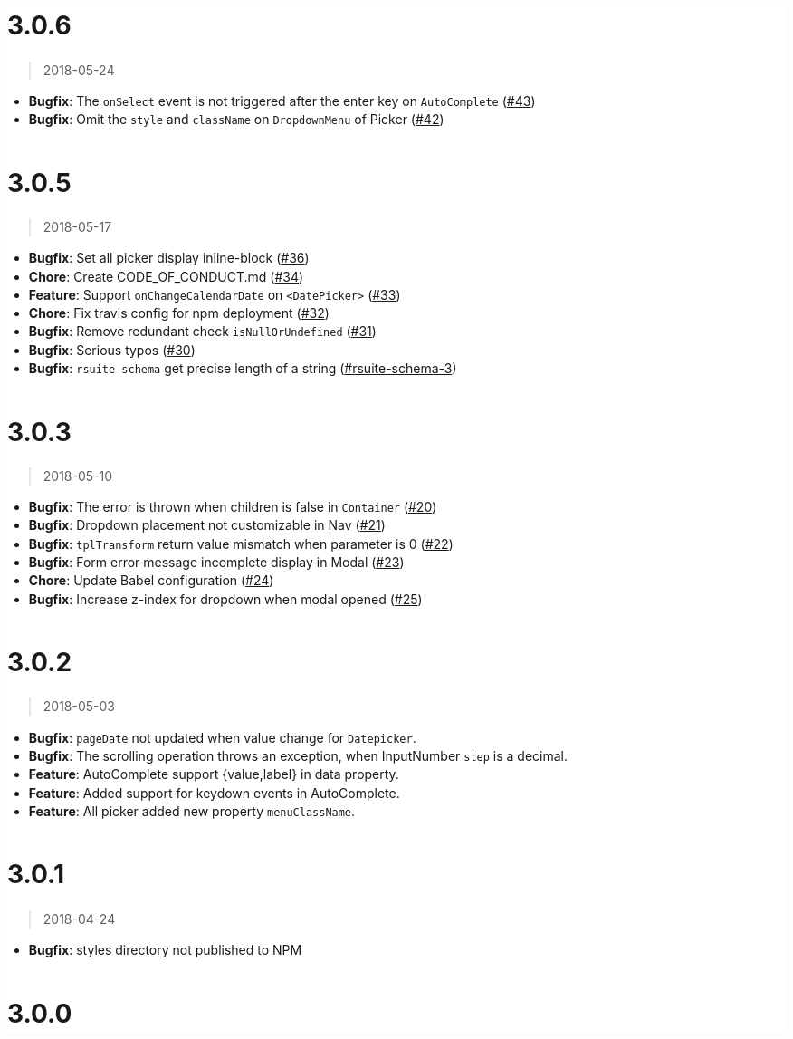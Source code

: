 [#54]: https://github.com/rsuite/rsuite/pull/54
[#53]: https://github.com/rsuite/rsuite/pull/53
[#51]: https://github.com/rsuite/rsuite/pull/51
[#50]: https://github.com/rsuite/rsuite/pull/50
[#49]: https://github.com/rsuite/rsuite/pull/49
[#46]: https://github.com/rsuite/rsuite/pull/46
[#45]: https://github.com/rsuite/rsuite/pull/45

# 3.0.6

> 2018-05-24

- **Bugfix**: The `onSelect` event is not triggered after the enter key on `AutoComplete` ([#43])
- **Bugfix**: Omit the `style` and `className` on `DropdownMenu` of Picker ([#42])

[#43]: https://github.com/rsuite/rsuite/pull/43
[#42]: https://github.com/rsuite/rsuite/pull/42

# 3.0.5

> 2018-05-17

- **Bugfix**: Set all picker display inline-block ([#36])
- **Chore**: Create CODE_OF_CONDUCT.md ([#34])
- **Feature**: Support `onChangeCalendarDate` on `<DatePicker>` ([#33])
- **Chore**: Fix travis config for npm deployment ([#32])
- **Bugfix**: Remove redundant check `isNullOrUndefined` ([#31])
- **Bugfix**: Serious typos ([#30])
- **Bugfix**: `rsuite-schema` get precise length of a string ([#rsuite-schema-3])

[#36]: https://github.com/rsuite/rsuite/pull/36
[#34]: https://github.com/rsuite/rsuite/pull/34
[#33]: https://github.com/rsuite/rsuite/pull/33
[#32]: https://github.com/rsuite/rsuite/pull/32
[#31]: https://github.com/rsuite/rsuite/pull/31
[#30]: https://github.com/rsuite/rsuite/pull/30
[#rsuite-schema-3]: https://github.com/rsuite/rsuite-schema/pull/3

# 3.0.3

> 2018-05-10

- **Bugfix**: The error is thrown when children is false in `Container` ([#20])
- **Bugfix**: Dropdown placement not customizable in Nav ([#21])
- **Bugfix**: `tplTransform` return value mismatch when parameter is 0 ([#22])
- **Bugfix**: Form error message incomplete display in Modal ([#23])
- **Chore**: Update Babel configuration ([#24])
- **Bugfix**: Increase z-index for dropdown when modal opened ([#25])

[#20]: https://github.com/rsuite/rsuite/pull/20
[#21]: https://github.com/rsuite/rsuite/pull/21
[#22]: https://github.com/rsuite/rsuite/pull/22
[#23]: https://github.com/rsuite/rsuite/pull/23
[#24]: https://github.com/rsuite/rsuite/pull/24
[#25]: https://github.com/rsuite/rsuite/pull/25

# 3.0.2

> 2018-05-03

- **Bugfix**: `pageDate` not updated when value change for `Datepicker`.
- **Bugfix**: The scrolling operation throws an exception, when InputNumber `step` is a decimal.
- **Feature**: AutoComplete support {value,label} in data property.
- **Feature**: Added support for keydown events in AutoComplete.
- **Feature**: All picker added new property `menuClassName`.

# 3.0.1

> 2018-04-24

- **Bugfix**: styles directory not published to NPM

# 3.0.0


[#599]: https://github.com/rsuite/rsuite/pull/599
[#593]: https://github.com/rsuite/rsuite/pull/593
[#561]: https://github.com/rsuite/rsuite/pull/561
[#558]: https://github.com/rsuite/rsuite/pull/558
[#533]: https://github.com/rsuite/rsuite/pull/533
[#521]: https://github.com/rsuite/rsuite/pull/521
[#515]: https://github.com/rsuite/rsuite/pull/515
[#514]: https://github.com/rsuite/rsuite/pull/514
[#513]: https://github.com/rsuite/rsuite/pull/513
[#511]: https://github.com/rsuite/rsuite/pull/511
[#498]: https://github.com/rsuite/rsuite/pull/498
[#483]: https://github.com/rsuite/rsuite/pull/483
[#482]: https://github.com/rsuite/rsuite/pull/482
[#480]: https://github.com/rsuite/rsuite/pull/480
[#479]: https://github.com/rsuite/rsuite/pull/479
[#478]: https://github.com/rsuite/rsuite/pull/478
[#table-85]: https://github.com/rsuite/rsuite-table/pull/85
[#476]: https://github.com/rsuite/rsuite/pull/476
[#475]: https://github.com/rsuite/rsuite/pull/475
[#472]: https://github.com/rsuite/rsuite/pull/472
[#471]: https://github.com/rsuite/rsuite/pull/471
[#470]: https://github.com/rsuite/rsuite/pull/470
[#469]: https://github.com/rsuite/rsuite/pull/469
[#468]: https://github.com/rsuite/rsuite/pull/468
[#467]: https://github.com/rsuite/rsuite/pull/467
[#467]: https://github.com/rsuite/rsuite/pull/467
[#464]: https://github.com/rsuite/rsuite/pull/464
[#463]: https://github.com/rsuite/rsuite/pull/463
[#462]: https://github.com/rsuite/rsuite/pull/462
[#460]: https://github.com/rsuite/rsuite/pull/460
[#459]: https://github.com/rsuite/rsuite/pull/459
[#458]: https://github.com/rsuite/rsuite/pull/458
[#456]: https://github.com/rsuite/rsuite/pull/446
[#schema-10]: https://github.com/rsuite/schema-typed/pull/10
[#446]: https://github.com/rsuite/rsuite/pull/446
[#445]: https://github.com/rsuite/rsuite/pull/445
[#444]: https://github.com/rsuite/rsuite/pull/444
[#441]: https://github.com/rsuite/rsuite/pull/441
[#440]: https://github.com/rsuite/rsuite/pull/440
[#439]: https://github.com/rsuite/rsuite/pull/439
[#436]: https://github.com/rsuite/rsuite/pull/436
[#435]: https://github.com/rsuite/rsuite/pull/435
[#table-78]: https://github.com/rsuite/rsuite-table/pull/78
[#table-76]: https://github.com/rsuite/rsuite-table/pull/76
[#5093566007214080]: https://www.chromestatus.com/features/5093566007214080
[#6662647093133312]: https://www.chromestatus.com/features/6662647093133312
[#431]: https://github.com/rsuite/rsuite/pull/431
[#428]: https://github.com/rsuite/rsuite/pull/429
[#table-75]: https://github.com/rsuite/rsuite-table/pull/75
[#426]: https://github.com/rsuite/rsuite/pull/426
[#425]: https://github.com/rsuite/rsuite/pull/425
[#table-70]: https://github.com/rsuite/rsuite-table/pull/70
[#table-73]: https://github.com/rsuite/rsuite-table/pull/73
[#table-74]: https://github.com/rsuite/rsuite-table/pull/74
[#422]: https://github.com/rsuite/rsuite/pull/422
[#419]: https://github.com/rsuite/rsuite/pull/419
[#416]: https://github.com/rsuite/rsuite/pull/416
[#415]: https://github.com/rsuite/rsuite/pull/415
[#table-67]: https://github.com/rsuite/rsuite-table/pull/67
[#413]: https://github.com/rsuite/rsuite/pull/413
[#412]: https://github.com/rsuite/rsuite/pull/412
[#411]: https://github.com/rsuite/rsuite/pull/411
[#410]: https://github.com/rsuite/rsuite/pull/410
[#409]: https://github.com/rsuite/rsuite/pull/409
[#408]: https://github.com/rsuite/rsuite/pull/408
[#table-64]: https://github.com/rsuite/rsuite-table/pull/64
[#table-62]: https://github.com/rsuite/rsuite-table/pull/62
[#407]: https://github.com/rsuite/rsuite/pull/407
[#406]: https://github.com/rsuite/rsuite/pull/406
[#405]: https://github.com/rsuite/rsuite/pull/405
[#403]: https://github.com/rsuite/rsuite/pull/403
[#402]: https://github.com/rsuite/rsuite/pull/402
[#401]: https://github.com/rsuite/rsuite/pull/401
[#400]: https://github.com/rsuite/rsuite/pull/400
[#399]: https://github.com/rsuite/rsuite/pull/399
[#398]: https://github.com/rsuite/rsuite/pull/398
[#394]: https://github.com/rsuite/rsuite/pull/394
[#393]: https://github.com/rsuite/rsuite/pull/393
[#391]: https://github.com/rsuite/rsuite/pull/391
[@rsuite/document-nav]: https://github.com/rsuite/document-nav
[#389]: https://github.com/rsuite/rsuite/pull/389
[#388]: https://github.com/rsuite/rsuite/pull/388
[#387]: https://github.com/rsuite/rsuite/pull/387
[#386]: https://github.com/rsuite/rsuite/pull/386
[#385]: https://github.com/rsuite/rsuite/pull/385
[#384]: https://github.com/rsuite/rsuite/pull/384
[#383]: https://github.com/rsuite/rsuite/pull/383
[#382]: https://github.com/rsuite/rsuite/pull/382
[#381]: https://github.com/rsuite/rsuite/pull/381
[#380]: https://github.com/rsuite/rsuite/pull/380
[#379]: https://github.com/rsuite/rsuite/pull/379
[#376]: https://github.com/rsuite/rsuite/pull/376
[#372]: https://github.com/rsuite/rsuite/pull/372
[#371]: https://github.com/rsuite/rsuite/pull/371
[#367]: https://github.com/rsuite/rsuite/pull/367
[#368]: https://github.com/rsuite/rsuite/pull/368
[#365]: https://github.com/rsuite/rsuite/pull/365
[#364]: https://github.com/rsuite/rsuite/pull/364
[#362]: https://github.com/rsuite/rsuite/pull/362
[#360]: https://github.com/rsuite/rsuite/pull/360
[#359]: https://github.com/rsuite/rsuite/pull/359
[#358]: https://github.com/rsuite/rsuite/pull/358
[#355]: https://github.com/rsuite/rsuite/pull/355
[#354]: https://github.com/rsuite/rsuite/pull/354
[#352]: https://github.com/rsuite/rsuite/pull/352
[#348]: https://github.com/rsuite/rsuite/pull/348
[#346]: https://github.com/rsuite/rsuite/pull/346
[#343]: https://github.com/rsuite/rsuite/pull/343
[#341]: https://github.com/rsuite/rsuite/pull/341
[#339]: https://github.com/rsuite/rsuite/pull/339
[#338]: https://github.com/rsuite/rsuite/pull/338
[#table-53]: https://github.com/rsuite/rsuite-table/pull/53
[#334]: https://github.com/rsuite/rsuite/pull/334
[#333]: https://github.com/rsuite/rsuite/pull/333
[#329]: https://github.com/rsuite/rsuite/pull/329
[#327]: https://github.com/rsuite/rsuite/pull/327
[#325]: https://github.com/rsuite/rsuite/pull/325
[#324]: https://github.com/rsuite/rsuite/pull/324
[#323]: https://github.com/rsuite/rsuite/pull/323
[#323]: https://github.com/rsuite/rsuite/pull/323
[#321]: https://github.com/rsuite/rsuite/pull/321
[#320]: https://github.com/rsuite/rsuite/pull/320
[#schema-9]: https://github.com/rsuite/schema-typed/pull/9
[#318]: https://github.com/rsuite/rsuite/pull/318
[#316]: https://github.com/rsuite/rsuite/pull/316
[#315]: https://github.com/rsuite/rsuite/pull/315
[#314]: https://github.com/rsuite/rsuite/pull/314
[#313]: https://github.com/rsuite/rsuite/pull/313
[#312]: https://github.com/rsuite/rsuite/pull/312
[#309]: https://github.com/rsuite/rsuite/pull/309
[#308]: https://github.com/rsuite/rsuite/pull/308
[#307]: https://github.com/rsuite/rsuite/pull/307
[#306]: https://github.com/rsuite/rsuite/pull/306
[#305]: https://github.com/rsuite/rsuite/pull/305
[#304]: https://github.com/rsuite/rsuite/pull/304
[#303]: https://github.com/rsuite/rsuite/pull/303
[#302]: https://github.com/rsuite/rsuite/pull/302
[#301]: https://github.com/rsuite/rsuite/pull/301
[#300]: https://github.com/rsuite/rsuite/pull/300
[#299]: https://github.com/rsuite/rsuite/pull/299
[#298]: https://github.com/rsuite/rsuite/pull/298
[#296]: https://github.com/rsuite/rsuite/pull/296
[#295]: https://github.com/rsuite/rsuite/pull/295
[#294]: https://github.com/rsuite/rsuite/pull/294
[#293]: https://github.com/rsuite/rsuite/pull/293
[#289]: https://github.com/rsuite/rsuite/pull/289
[#288]: https://github.com/rsuite/rsuite/pull/288
[#287]: https://github.com/rsuite/rsuite/pull/287
[#284]: https://github.com/rsuite/rsuite/pull/284
[#282]: https://github.com/rsuite/rsuite/pull/282
[#280]: https://github.com/rsuite/rsuite/pull/280
[#279]: https://github.com/rsuite/rsuite/pull/279
[#277]: https://github.com/rsuite/rsuite/pull/277
[#276]: https://github.com/rsuite/rsuite/pull/276
[#275]: https://github.com/rsuite/rsuite/pull/275
[#274]: https://github.com/rsuite/rsuite/pull/274
[#273]: https://github.com/rsuite/rsuite/pull/273
[#271]: https://github.com/rsuite/rsuite/pull/271
[#270]: https://github.com/rsuite/rsuite/pull/270
[#267]: https://github.com/rsuite/rsuite/pull/267
[#264]: https://github.com/rsuite/rsuite/pull/264
[#262]: https://github.com/rsuite/rsuite/pull/262
[#260]: https://github.com/rsuite/rsuite/pull/260
[#259]: https://github.com/rsuite/rsuite/pull/259
[#256]: https://github.com/rsuite/rsuite/pull/256
[#255]: https://github.com/rsuite/rsuite/pull/255
[#254]: https://github.com/rsuite/rsuite/pull/254
[#253]: https://github.com/rsuite/rsuite/pull/253
[#252]: https://github.com/rsuite/rsuite/pull/252
[#251]: https://github.com/rsuite/rsuite/pull/251
[#249]: https://github.com/rsuite/rsuite/pull/249
[#table-45]: https://github.com/rsuite/rsuite-table/pull/45
[#table-43]: https://github.com/rsuite/rsuite-table/pull/43
[#246]: https://github.com/rsuite/rsuite/pull/246
[#245]: https://github.com/rsuite/rsuite/pull/245
[#244]: https://github.com/rsuite/rsuite/pull/244
[#243]: https://github.com/rsuite/rsuite/pull/243
[#242]: https://github.com/rsuite/rsuite/pull/242
[#241]: https://github.com/rsuite/rsuite/pull/241
[#239]: https://github.com/rsuite/rsuite/pull/239
[#238]: https://github.com/rsuite/rsuite/pull/238
[#237]: https://github.com/rsuite/rsuite/pull/237
[#236]: https://github.com/rsuite/rsuite/pull/236
[#233]: https://github.com/rsuite/rsuite/pull/233
[#232]: https://github.com/rsuite/rsuite/pull/232
[#230]: https://github.com/rsuite/rsuite/pull/230
[#229]: https://github.com/rsuite/rsuite/pull/229
[#227]: https://github.com/rsuite/rsuite/pull/227
[#226]: https://github.com/rsuite/rsuite/pull/226
[#223]: https://github.com/rsuite/rsuite/pull/223
[#222]: https://github.com/rsuite/rsuite/pull/222
[#221]: https://github.com/rsuite/rsuite/pull/221
[#219]: https://github.com/rsuite/rsuite/pull/219
[#218]: https://github.com/rsuite/rsuite/pull/218
[#217]: https://github.com/rsuite/rsuite/pull/217
[#216]: https://github.com/rsuite/rsuite/pull/216
[#215]: https://github.com/rsuite/rsuite/pull/215
[#214]: https://github.com/rsuite/rsuite/pull/214
[#211]: https://github.com/rsuite/rsuite/pull/211
[#209]: https://github.com/rsuite/rsuite/pull/209
[#208]: https://github.com/rsuite/rsuite/pull/208
[#206]: https://github.com/rsuite/rsuite/pull/206
[#205]: https://github.com/rsuite/rsuite/pull/205
[#203]: https://github.com/rsuite/rsuite/pull/203
[#202]: https://github.com/rsuite/rsuite/pull/202
[#201]: https://github.com/rsuite/rsuite/pull/201
[#200]: https://github.com/rsuite/rsuite/pull/200
[#199]: https://github.com/rsuite/rsuite/pull/199
[#195]: https://github.com/rsuite/rsuite/pull/195
[#194]: https://github.com/rsuite/rsuite/pull/194
[#193]: https://github.com/rsuite/rsuite/pull/193
[#192]: https://github.com/rsuite/rsuite/pull/192
[#189]: https://github.com/rsuite/rsuite/pull/189
[#188]: https://github.com/rsuite/rsuite/pull/188
[#186]: https://github.com/rsuite/rsuite/pull/186
[#185]: https://github.com/rsuite/rsuite/pull/185
[#184]: https://github.com/rsuite/rsuite/pull/184
[#183]: https://github.com/rsuite/rsuite/pull/183
[#182]: https://github.com/rsuite/rsuite/pull/182
[#180]: https://github.com/rsuite/rsuite/pull/180
[#179]: https://github.com/rsuite/rsuite/pull/179
[#178]: https://github.com/rsuite/rsuite/pull/178
[#177]: https://github.com/rsuite/rsuite/pull/177
[#176]: https://github.com/rsuite/rsuite/pull/176
[#174]: https://github.com/rsuite/rsuite/pull/174
[#172]: https://github.com/rsuite/rsuite/pull/172
[#170]: https://github.com/rsuite/rsuite/pull/170
[#169]: https://github.com/rsuite/rsuite/pull/169
[#167]: https://github.com/rsuite/rsuite/pull/167
[#table-37]: https://github.com/rsuite/rsuite-table/pull/37
[#table-36]: https://github.com/rsuite/rsuite-table/pull/36
[#flow-typed-2547]: https://github.com/flow-typed/flow-typed/pull/2547
[#164]: https://github.com/rsuite/rsuite/pull/164
[#161]: https://github.com/rsuite/rsuite/pull/161
[#159]: https://github.com/rsuite/rsuite/pull/159
[#158]: https://github.com/rsuite/rsuite/pull/158
[#157]: https://github.com/rsuite/rsuite/pull/157
[#156]: https://github.com/rsuite/rsuite/pull/156
[#155]: https://github.com/rsuite/rsuite/pull/155
[#154]: https://github.com/rsuite/rsuite/pull/154
[#151]: https://github.com/rsuite/rsuite/pull/151
[#150]: https://github.com/rsuite/rsuite/pull/150
[#149]: https://github.com/rsuite/rsuite/pull/149
[#148]: https://github.com/rsuite/rsuite/pull/148
[#146]: https://github.com/rsuite/rsuite/pull/146
[#145]: https://github.com/rsuite/rsuite/pull/145
[#144]: https://github.com/rsuite/rsuite/pull/144
[#143]: https://github.com/rsuite/rsuite/pull/143
[#142]: https://github.com/rsuite/rsuite/pull/142
[#140]: https://github.com/rsuite/rsuite/pull/140
[#139]: https://github.com/rsuite/rsuite/pull/139
[#138]: https://github.com/rsuite/rsuite/pull/138
[#table-33]: https://github.com/rsuite/rsuite-table/pull/33
[#137]: https://github.com/rsuite/rsuite/pull/137
[#136]: https://github.com/rsuite/rsuite/pull/136
[#135]: https://github.com/rsuite/rsuite/pull/135
[#134]: https://github.com/rsuite/rsuite/pull/134
[#133]: https://github.com/rsuite/rsuite/pull/133
[#129]: https://github.com/rsuite/rsuite/pull/129
[#128]: https://github.com/rsuite/rsuite/pull/128
[#125]: https://github.com/rsuite/rsuite/pull/125
[#124]: https://github.com/rsuite/rsuite/pull/124
[#121]: https://github.com/rsuite/rsuite/pull/121
[#120]: https://github.com/rsuite/rsuite/pull/120
[#119]: https://github.com/rsuite/rsuite/pull/119
[#117]: https://github.com/rsuite/rsuite/pull/117
[#table-30]: https://github.com/rsuite/rsuite-table/pull/30
[#table-29]: https://github.com/rsuite/rsuite-table/pull/29
[#table-28]: https://github.com/rsuite/rsuite-table/pull/28
[#112]: https://github.com/rsuite/rsuite/pull/112
[#109]: https://github.com/rsuite/rsuite/pull/109
[#108]: https://github.com/rsuite/rsuite/pull/108
[#107]: https://github.com/rsuite/rsuite/pull/107
[#106]: https://github.com/rsuite/rsuite/pull/106
[#104]: https://github.com/rsuite/rsuite/pull/104
[#102]: https://github.com/rsuite/rsuite/pull/102
[#101]: https://github.com/rsuite/rsuite/pull/101
[#100]: https://github.com/rsuite/rsuite/pull/100
[#99]: https://github.com/rsuite/rsuite/pull/99
[#96]: https://github.com/rsuite/rsuite/pull/96
[#95]: https://github.com/rsuite/rsuite/pull/96
[#95]: https://github.com/rsuite/rsuite/pull/95
[#94]: https://github.com/rsuite/rsuite/pull/94
[#93]: https://github.com/rsuite/rsuite/pull/93
[#92]: https://github.com/rsuite/rsuite/pull/92
[#table-27]: https://github.com/rsuite/rsuite-table/pull/27
[#table-26]: https://github.com/rsuite/rsuite-table/pull/26
[#table-25]: https://github.com/rsuite/rsuite-table/pull/25
[#table-24]: https://github.com/rsuite/rsuite-table/pull/24
[#91]: https://github.com/rsuite/rsuite/pull/91
[#90]: https://github.com/rsuite/rsuite/pull/90
[#89]: https://github.com/rsuite/rsuite/pull/89
[#88]: https://github.com/rsuite/rsuite/pull/88
[#87]: https://github.com/rsuite/rsuite/pull/87
[#86]: https://github.com/rsuite/rsuite/pull/86
[#85]: https://github.com/rsuite/rsuite/pull/85
[#84]: https://github.com/rsuite/rsuite/pull/84
[#83]: https://github.com/rsuite/rsuite/pull/83
[#issues-61]: https://github.com/rsuite/rsuite/issues/61
[#81]: https://github.com/rsuite/rsuite/pull/81
[#79]: https://github.com/rsuite/rsuite/pull/79
[#78]: https://github.com/rsuite/rsuite/pull/78
[#77]: https://github.com/rsuite/rsuite/pull/77
[#76]: https://github.com/rsuite/rsuite/pull/76
[#73]: https://github.com/rsuite/rsuite/pull/73
[#70]: https://github.com/rsuite/rsuite/pull/70
[#table-22]: https://github.com/rsuite/rsuite-table/pull/22
[#table-23]: https://github.com/rsuite/rsuite-table/pull/23
[#69]: https://github.com/rsuite/rsuite/pull/69
[#67]: https://github.com/rsuite/rsuite/pull/67
[#65]: https://github.com/rsuite/rsuite/pull/65
[#62]: https://github.com/rsuite/rsuite/pull/62
[#58]: https://github.com/rsuite/rsuite/pull/58
[#57]: https://github.com/rsuite/rsuite/pull/57
[#56]: https://github.com/rsuite/rsuite/pull/56